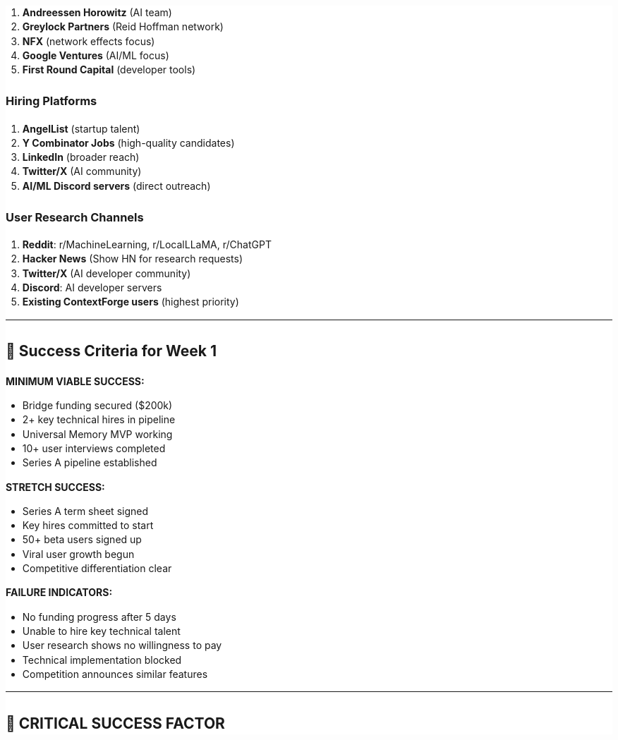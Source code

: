 1. **Andreessen Horowitz** (AI team)
2. **Greylock Partners** (Reid Hoffman network)
3. **NFX** (network effects focus)
4. **Google Ventures** (AI/ML focus)
5. **First Round Capital** (developer tools)

### Hiring Platforms

1. **AngelList** (startup talent)
2. **Y Combinator Jobs** (high-quality candidates)
3. **LinkedIn** (broader reach)
4. **Twitter/X** (AI community)
5. **AI/ML Discord servers** (direct outreach)

### User Research Channels

1. **Reddit**: r/MachineLearning, r/LocalLLaMA, r/ChatGPT
2. **Hacker News** (Show HN for research requests)
3. **Twitter/X** (AI developer community)
4. **Discord**: AI developer servers
5. **Existing ContextForge users** (highest priority)

---

## 🎯 Success Criteria for Week 1

**MINIMUM VIABLE SUCCESS:**

- Bridge funding secured ($200k)
- 2+ key technical hires in pipeline
- Universal Memory MVP working
- 10+ user interviews completed
- Series A pipeline established

**STRETCH SUCCESS:**

- Series A term sheet signed
- Key hires committed to start
- 50+ beta users signed up
- Viral user growth begun
- Competitive differentiation clear

**FAILURE INDICATORS:**

- No funding progress after 5 days
- Unable to hire key technical talent
- User research shows no willingness to pay
- Technical implementation blocked
- Competition announces similar features

---

## 🔴 CRITICAL SUCCESS FACTOR
